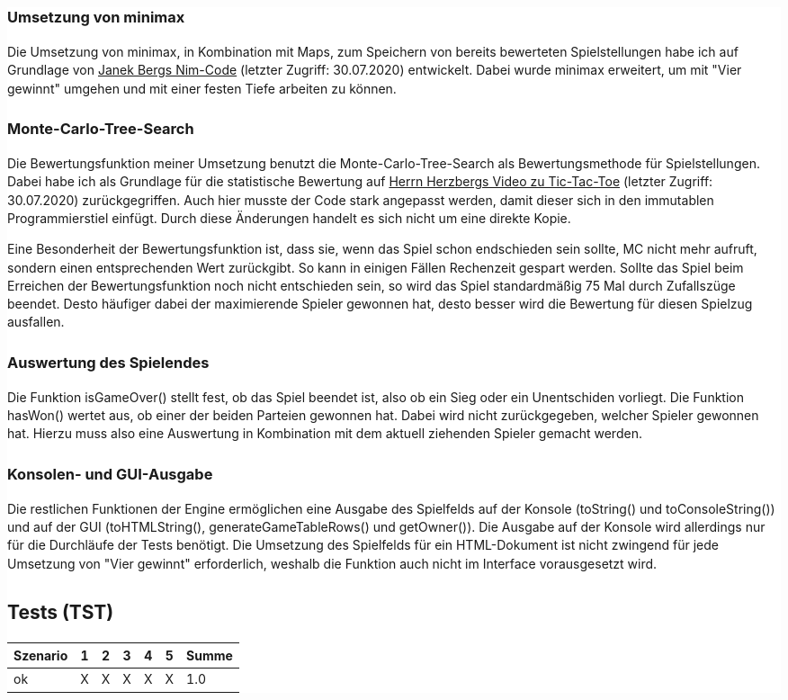 ### Umsetzung von minimax

Die Umsetzung von minimax, in Kombination mit Maps, zum Speichern von bereits bewerteten Spielstellungen habe ich auf Grundlage
von [Janek Bergs Nim-Code](https://pis2020.slack.com/archives/C011VKU81AR/p1593621224247400) (letzter Zugriff: 30.07.2020)
entwickelt. Dabei wurde minimax erweitert, um mit "Vier gewinnt" umgehen und mit einer festen Tiefe arbeiten zu können.

### Monte-Carlo-Tree-Search

Die Bewertungsfunktion meiner Umsetzung benutzt die Monte-Carlo-Tree-Search als Bewertungsmethode für Spielstellungen.
Dabei habe ich als Grundlage für die statistische Bewertung auf [Herrn Herzbergs Video zu Tic-Tac-Toe](https://www.youtube.com/watch?v=CjldSexfOuU) 
(letzter Zugriff: 30.07.2020) zurückgegriffen. Auch hier musste der Code stark angepasst werden, damit dieser sich in den immutablen Programmierstiel
einfügt. Durch diese Änderungen handelt es sich nicht um eine direkte Kopie.

Eine Besonderheit der Bewertungsfunktion ist, dass sie, wenn das Spiel schon endschieden sein sollte, MC nicht
mehr aufruft, sondern einen entsprechenden Wert zurückgibt. So kann in einigen Fällen Rechenzeit gespart werden.
Sollte das Spiel beim Erreichen der Bewertungsfunktion noch nicht entschieden sein, so wird das Spiel standardmäßig 75 Mal
durch Zufallszüge beendet. Desto häufiger dabei der maximierende Spieler gewonnen hat, desto
besser wird die Bewertung für diesen Spielzug ausfallen.

### Auswertung des Spielendes

Die Funktion isGameOver() stellt fest, ob das Spiel beendet ist, also ob ein Sieg oder ein Unentschiden vorliegt.
Die Funktion hasWon() wertet aus, ob einer der beiden Parteien gewonnen hat. Dabei wird nicht zurückgegeben, welcher Spieler 
gewonnen hat. Hierzu muss also eine Auswertung in Kombination mit dem aktuell ziehenden Spieler gemacht werden.

### Konsolen- und GUI-Ausgabe

Die restlichen Funktionen der Engine ermöglichen eine Ausgabe des Spielfelds auf der Konsole (toString() und toConsoleString())
und auf der GUI (toHTMLString(), generateGameTableRows() und getOwner()). Die Ausgabe auf der Konsole wird allerdings nur
für die Durchläufe der Tests benötigt. Die Umsetzung des Spielfelds für ein HTML-Dokument ist nicht zwingend für
jede Umsetzung von "Vier gewinnt" erforderlich, weshalb die Funktion auch nicht im Interface vorausgesetzt wird.

## Tests (TST)

Szenario |  1  |  2  |  3  |  4  |  5  | Summe
---------|-----|-----|-----|-----|-----|-------
ok       |  X  |  X  |  X  |  X  |  X  | 1.0

